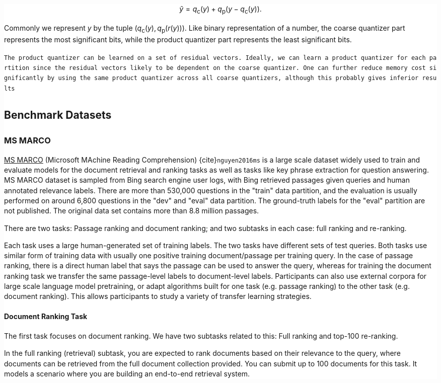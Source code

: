 $$
\tilde{y} = q_{\mathrm{c}}(y)+q_{\mathrm{p}}\left(y-q_{\mathrm{c}}(y)\right).
$$

Commonly we represent $y$ by the tuple $\left(q_{\mathrm{c}}(y), q_{\mathrm{p}}(r(y))\right)$. Like binary representation of a number, the coarse quantizer part represents the most significant bits, while the product quantizer part represents the least significant bits.

```{prf:remark} shared product quantizer for residuals
The product quantizer can be learned on a set of residual vectors. Ideally, we can learn a product quantizer for each partition since the residual vectors likely to be dependent on the coarse quantizer. One can further reduce memory cost significantly by using the same product quantizer across all coarse quantizers, although this probably gives inferior results
```

## Benchmark Datasets

### MS MARCO

[MS MARCO](https://microsoft.github.io/msmarco/Datasets) (Microsoft MAchine Reading Comprehension) {cite}`nguyen2016ms` is a large scale dataset widely used to train and evaluate models for the document retrieval and ranking tasks as well as tasks like key phrase extraction for question
answering. MS MARCO dataset is sampled from Bing search engine user logs, with Bing retrieved passages given queries and human annotated relevance labels. There are more than 530,000 questions in the "train" data partition, and the evaluation is usually performed on around 6,800 questions in the "dev" and "eval" data partition. The ground-truth labels for the "eval" partition are not published. The original data set contains more than $8.8$ million passages.

There are two tasks: Passage ranking and document ranking; and two subtasks in each case: full ranking and re-ranking.

Each task uses a large human-generated set of training labels. The two tasks have different sets of test queries. Both tasks use similar form of training data with usually one positive training document/passage per training query. In the case of passage ranking, there is a direct human label that says the passage can be used to answer the query, whereas for training the document ranking task we transfer the same passage-level labels to document-level labels. Participants can also use external corpora for large scale language model pretraining, or adapt algorithms built for one task (e.g. passage ranking) to the other task (e.g. document ranking). This allows participants to study a variety of transfer learning strategies.

#### Document Ranking Task
The first task focuses on document ranking. We have two subtasks related to this: Full ranking and top-100 re-ranking.

In the full ranking (retrieval) subtask, you are expected to rank documents based on their relevance to the query, where documents can be retrieved from the full document collection provided. You can submit up to 100 documents for this task. It models a scenario where you are building an end-to-end retrieval system.

